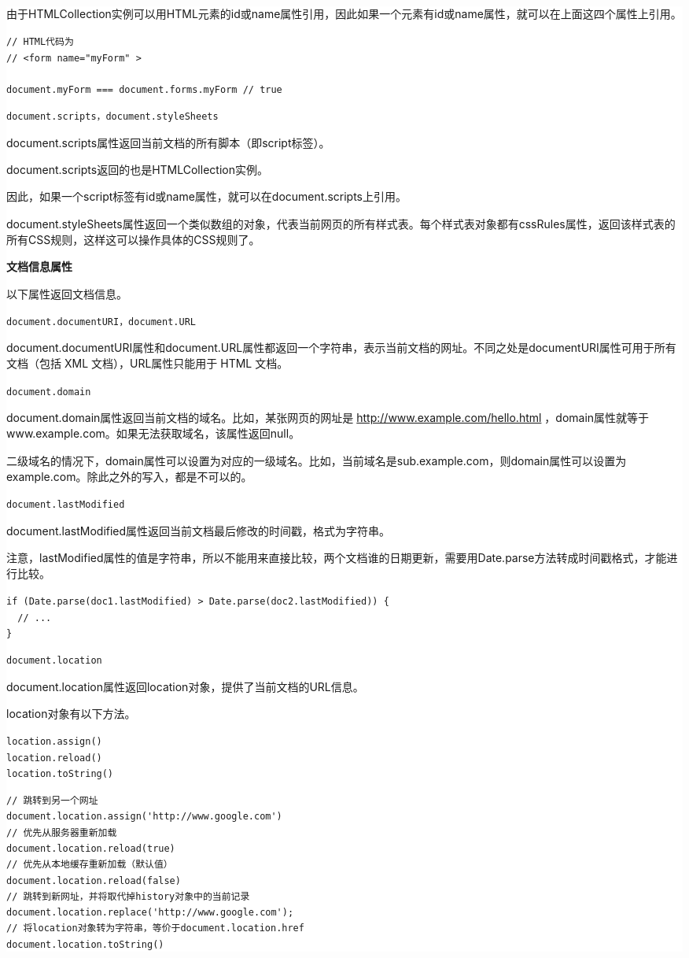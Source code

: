 由于HTMLCollection实例可以用HTML元素的id或name属性引用，因此如果一个元素有id或name属性，就可以在上面这四个属性上引用。

```
// HTML代码为
// <form name="myForm" >

document.myForm === document.forms.myForm // true
```

`document.scripts，document.styleSheets`

document.scripts属性返回当前文档的所有脚本（即script标签）。

document.scripts返回的也是HTMLCollection实例。

因此，如果一个script标签有id或name属性，就可以在document.scripts上引用。

document.styleSheets属性返回一个类似数组的对象，代表当前网页的所有样式表。每个样式表对象都有cssRules属性，返回该样式表的所有CSS规则，这样这可以操作具体的CSS规则了。

**文档信息属性**

以下属性返回文档信息。

`document.documentURI，document.URL`

document.documentURI属性和document.URL属性都返回一个字符串，表示当前文档的网址。不同之处是documentURI属性可用于所有文档（包括 XML 文档），URL属性只能用于 HTML 文档。

`document.domain`

document.domain属性返回当前文档的域名。比如，某张网页的网址是 http://www.example.com/hello.html ，domain属性就等于www.example.com。如果无法获取域名，该属性返回null。

二级域名的情况下，domain属性可以设置为对应的一级域名。比如，当前域名是sub.example.com，则domain属性可以设置为example.com。除此之外的写入，都是不可以的。

`document.lastModified`

document.lastModified属性返回当前文档最后修改的时间戳，格式为字符串。

注意，lastModified属性的值是字符串，所以不能用来直接比较，两个文档谁的日期更新，需要用Date.parse方法转成时间戳格式，才能进行比较。

```
if (Date.parse(doc1.lastModified) > Date.parse(doc2.lastModified)) {
  // ...
}
```

`document.location`

document.location属性返回location对象，提供了当前文档的URL信息。

location对象有以下方法。

```
location.assign()
location.reload()
location.toString()

```

```
// 跳转到另一个网址
document.location.assign('http://www.google.com')
// 优先从服务器重新加载
document.location.reload(true)
// 优先从本地缓存重新加载（默认值）
document.location.reload(false)
// 跳转到新网址，并将取代掉history对象中的当前记录
document.location.replace('http://www.google.com');
// 将location对象转为字符串，等价于document.location.href
document.location.toString()
```
